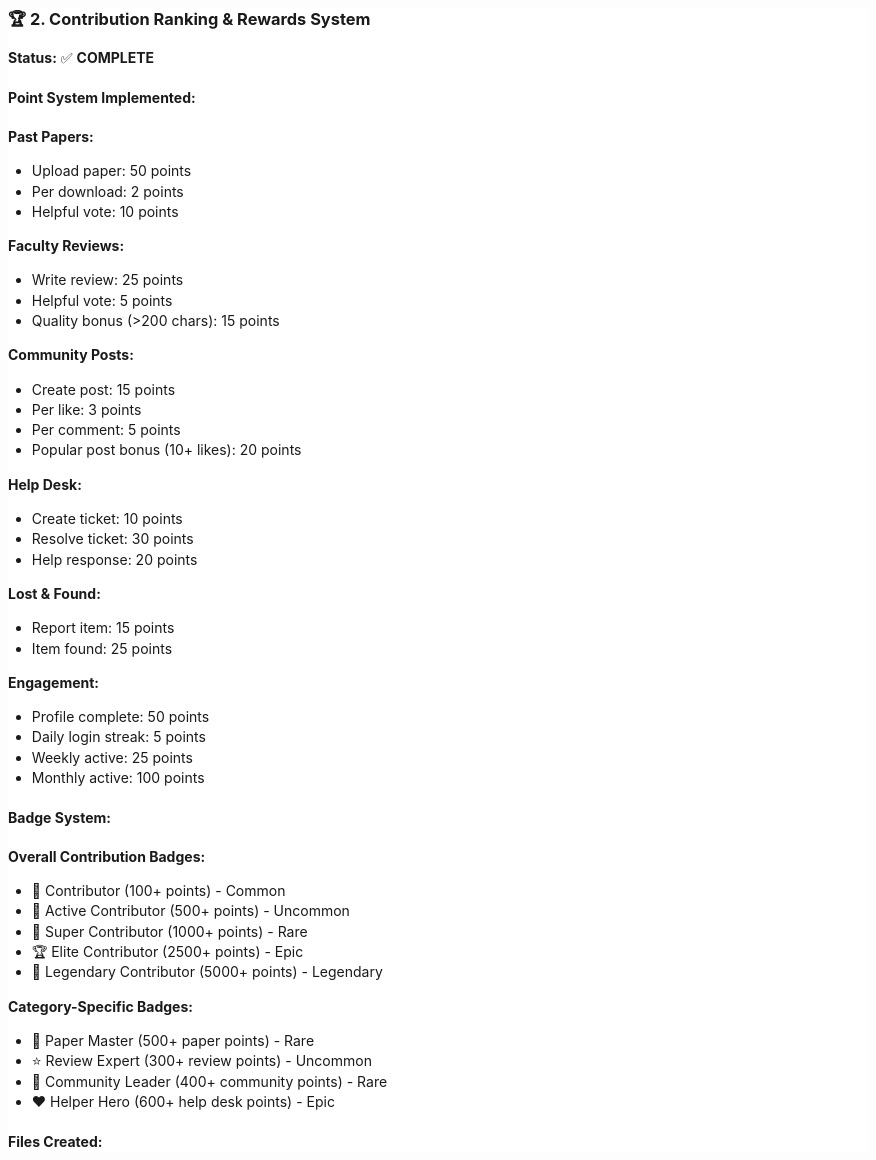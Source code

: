 
### 🏆 2. Contribution Ranking & Rewards System

**Status:** ✅ **COMPLETE**

#### Point System Implemented:

**Past Papers:**
- Upload paper: 50 points
- Per download: 2 points
- Helpful vote: 10 points

**Faculty Reviews:**
- Write review: 25 points
- Helpful vote: 5 points
- Quality bonus (>200 chars): 15 points

**Community Posts:**
- Create post: 15 points
- Per like: 3 points
- Per comment: 5 points
- Popular post bonus (10+ likes): 20 points

**Help Desk:**
- Create ticket: 10 points
- Resolve ticket: 30 points
- Help response: 20 points

**Lost & Found:**
- Report item: 15 points
- Item found: 25 points

**Engagement:**
- Profile complete: 50 points
- Daily login streak: 5 points
- Weekly active: 25 points
- Monthly active: 100 points

#### Badge System:

**Overall Contribution Badges:**
- 🏅 Contributor (100+ points) - Common
- 🥈 Active Contributor (500+ points) - Uncommon
- 🥇 Super Contributor (1000+ points) - Rare
- 🏆 Elite Contributor (2500+ points) - Epic
- 👑 Legendary Contributor (5000+ points) - Legendary

**Category-Specific Badges:**
- 📄 Paper Master (500+ paper points) - Rare
- ⭐ Review Expert (300+ review points) - Uncommon
- 👥 Community Leader (400+ community points) - Rare
- ❤️ Helper Hero (600+ help desk points) - Epic

#### Files Created:
